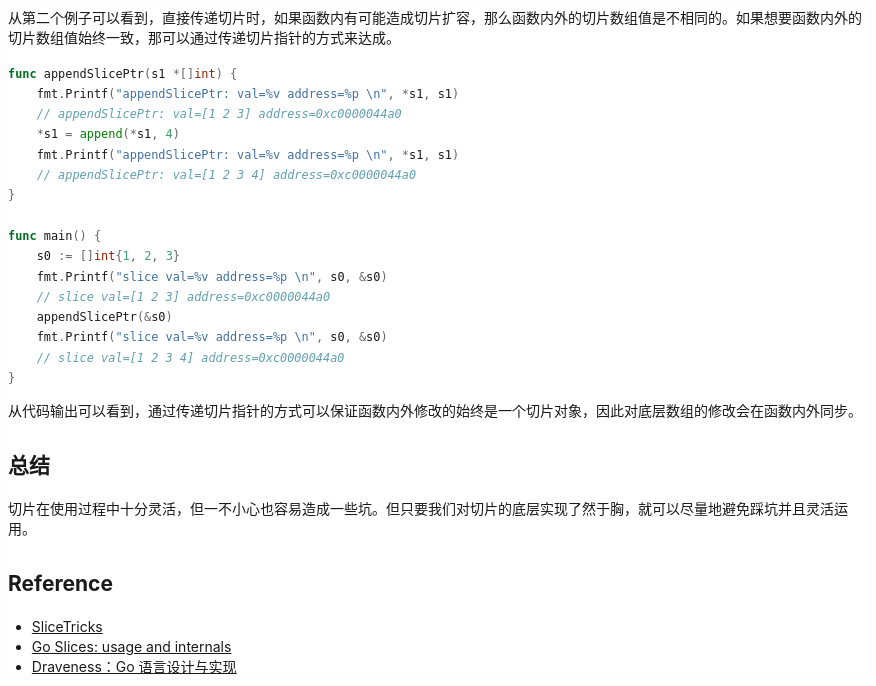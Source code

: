 从第二个例子可以看到，直接传递切片时，如果函数内有可能造成切片扩容，那么函数内外的切片数组值是不相同的。如果想要函数内外的切片数组值始终一致，那可以通过传递切片指针的方式来达成。

```go
func appendSlicePtr(s1 *[]int) {
    fmt.Printf("appendSlicePtr: val=%v address=%p \n", *s1, s1)
    // appendSlicePtr: val=[1 2 3] address=0xc0000044a0
    *s1 = append(*s1, 4)
    fmt.Printf("appendSlicePtr: val=%v address=%p \n", *s1, s1)
    // appendSlicePtr: val=[1 2 3 4] address=0xc0000044a0
}

func main() {
    s0 := []int{1, 2, 3}
    fmt.Printf("slice val=%v address=%p \n", s0, &s0)
    // slice val=[1 2 3] address=0xc0000044a0
    appendSlicePtr(&s0)
    fmt.Printf("slice val=%v address=%p \n", s0, &s0)
    // slice val=[1 2 3 4] address=0xc0000044a0
}
```

从代码输出可以看到，通过传递切片指针的方式可以保证函数内外修改的始终是一个切片对象，因此对底层数组的修改会在函数内外同步。


## 总结
切片在使用过程中十分灵活，但一不小心也容易造成一些坑。但只要我们对切片的底层实现了然于胸，就可以尽量地避免踩坑并且灵活运用。


## Reference
- [SliceTricks](https://github.com/golang/go/wiki/SliceTricks)
- [Go Slices: usage and internals](https://blog.golang.org/slices-intro)
- [Draveness：Go 语言设计与实现](https://draveness.me/golang/docs/part2-foundation/ch03-datastructure/golang-array-and-slice/)